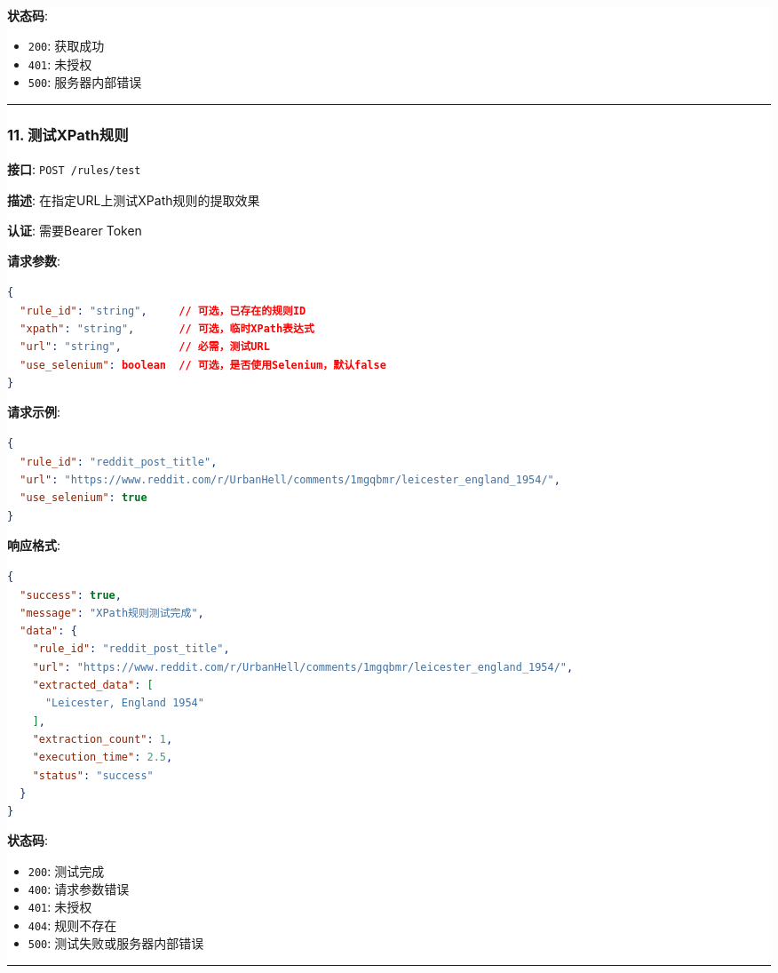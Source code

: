 **状态码**:
- `200`: 获取成功
- `401`: 未授权
- `500`: 服务器内部错误

---

### 11. 测试XPath规则

**接口**: `POST /rules/test`

**描述**: 在指定URL上测试XPath规则的提取效果

**认证**: 需要Bearer Token

**请求参数**:
```json
{
  "rule_id": "string",     // 可选，已存在的规则ID
  "xpath": "string",       // 可选，临时XPath表达式
  "url": "string",         // 必需，测试URL
  "use_selenium": boolean  // 可选，是否使用Selenium，默认false
}
```

**请求示例**:
```json
{
  "rule_id": "reddit_post_title",
  "url": "https://www.reddit.com/r/UrbanHell/comments/1mgqbmr/leicester_england_1954/",
  "use_selenium": true
}
```

**响应格式**:
```json
{
  "success": true,
  "message": "XPath规则测试完成",
  "data": {
    "rule_id": "reddit_post_title",
    "url": "https://www.reddit.com/r/UrbanHell/comments/1mgqbmr/leicester_england_1954/",
    "extracted_data": [
      "Leicester, England 1954"
    ],
    "extraction_count": 1,
    "execution_time": 2.5,
    "status": "success"
  }
}
```

**状态码**:
- `200`: 测试完成
- `400`: 请求参数错误
- `401`: 未授权
- `404`: 规则不存在
- `500`: 测试失败或服务器内部错误

---